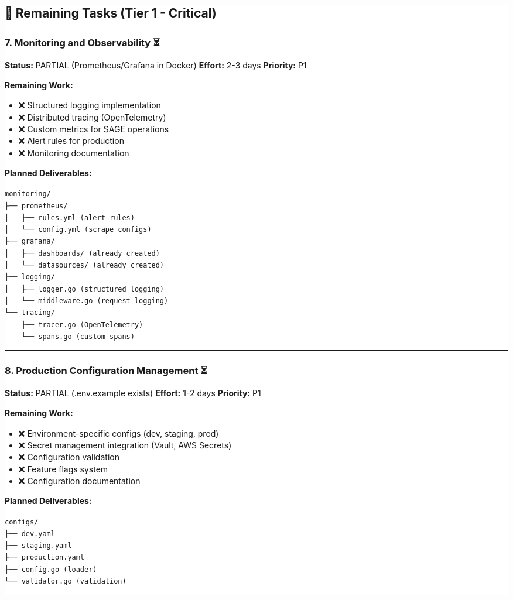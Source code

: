 ## 🔄 Remaining Tasks (Tier 1 - Critical)

### 7. Monitoring and Observability ⏳
**Status:** PARTIAL (Prometheus/Grafana in Docker)
**Effort:** 2-3 days
**Priority:** P1

**Remaining Work:**
- ❌ Structured logging implementation
- ❌ Distributed tracing (OpenTelemetry)
- ❌ Custom metrics for SAGE operations
- ❌ Alert rules for production
- ❌ Monitoring documentation

**Planned Deliverables:**
```
monitoring/
├── prometheus/
│   ├── rules.yml (alert rules)
│   └── config.yml (scrape configs)
├── grafana/
│   ├── dashboards/ (already created)
│   └── datasources/ (already created)
├── logging/
│   ├── logger.go (structured logging)
│   └── middleware.go (request logging)
└── tracing/
    ├── tracer.go (OpenTelemetry)
    └── spans.go (custom spans)
```

---

### 8. Production Configuration Management ⏳
**Status:** PARTIAL (.env.example exists)
**Effort:** 1-2 days
**Priority:** P1

**Remaining Work:**
- ❌ Environment-specific configs (dev, staging, prod)
- ❌ Secret management integration (Vault, AWS Secrets)
- ❌ Configuration validation
- ❌ Feature flags system
- ❌ Configuration documentation

**Planned Deliverables:**
```
configs/
├── dev.yaml
├── staging.yaml
├── production.yaml
├── config.go (loader)
└── validator.go (validation)
```

---